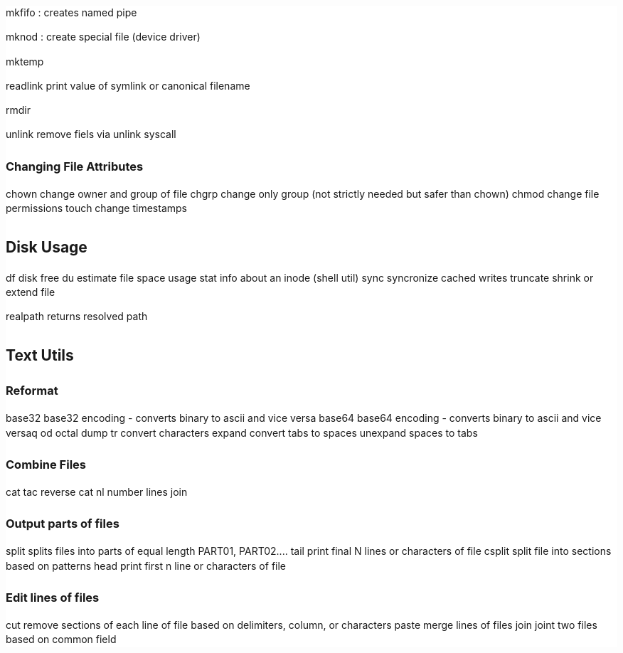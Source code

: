 mkfifo
: creates named pipe

mknod
: create special file (device driver)

mktemp

readlink		print value of symlink or canonical filename

rmdir

unlink			remove fiels via unlink syscall

### Changing File Attributes

chown			change owner and group of file
chgrp			change only group (not strictly needed but safer than chown)
chmod			change file permissions
touch			change timestamps

## Disk Usage
df			disk free
du			estimate file space usage
stat			info about an inode (shell util)
sync			syncronize cached writes
truncate		shrink or extend file

realpath		returns resolved path

## Text Utils
### Reformat
base32		base32 encoding - converts binary to ascii and vice versa
base64		base64 encoding - converts binary to ascii and vice versaq
od		octal dump
tr		convert characters
expand	convert tabs to spaces
unexpand	spaces to tabs

### Combine Files
cat
tac		reverse cat
nl		number lines
join		

### Output parts of files
split		splits files into parts of equal length  PART01, PART02....
tail		print final N lines or characters of file
csplit		split file into sections based on patterns
head		print first n line or characters of file

### Edit lines of files
cut		remove sections of each line of file based on delimiters, column, or characters
paste		merge lines of files
join		joint two files based on common field
